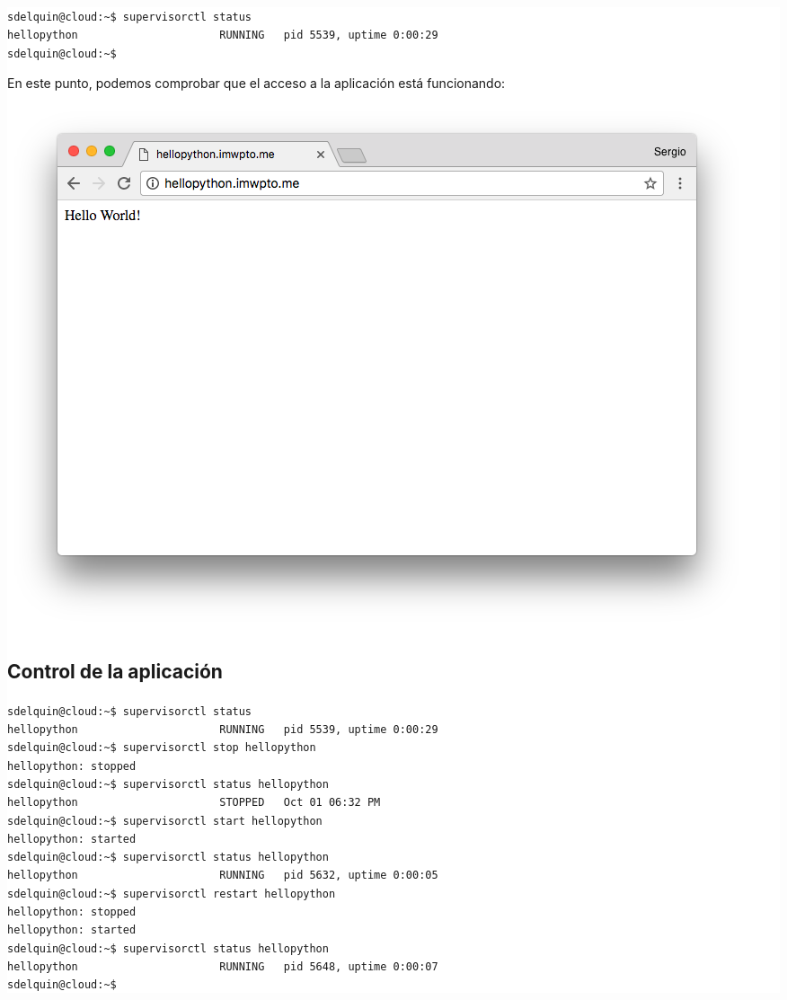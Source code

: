```console
sdelquin@cloud:~$ supervisorctl status
hellopython                      RUNNING   pid 5539, uptime 0:00:29
sdelquin@cloud:~$
```

En este punto, podemos comprobar que el acceso a la aplicación está funcionando:

![](img/uwsgi_nginx.png)

## Control de la aplicación

```console
sdelquin@cloud:~$ supervisorctl status
hellopython                      RUNNING   pid 5539, uptime 0:00:29
sdelquin@cloud:~$ supervisorctl stop hellopython
hellopython: stopped
sdelquin@cloud:~$ supervisorctl status hellopython
hellopython                      STOPPED   Oct 01 06:32 PM
sdelquin@cloud:~$ supervisorctl start hellopython
hellopython: started
sdelquin@cloud:~$ supervisorctl status hellopython
hellopython                      RUNNING   pid 5632, uptime 0:00:05
sdelquin@cloud:~$ supervisorctl restart hellopython
hellopython: stopped
hellopython: started
sdelquin@cloud:~$ supervisorctl status hellopython
hellopython                      RUNNING   pid 5648, uptime 0:00:07
sdelquin@cloud:~$
```
